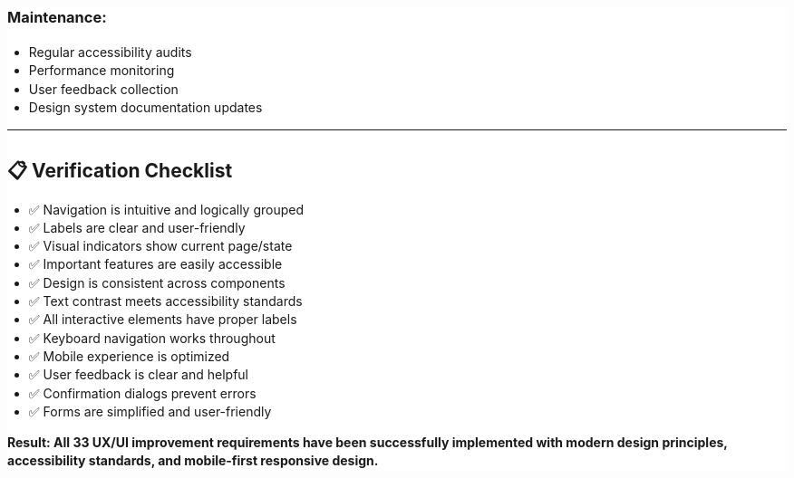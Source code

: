 ### **Maintenance:**
- Regular accessibility audits
- Performance monitoring
- User feedback collection
- Design system documentation updates

---

## 📋 Verification Checklist

- ✅ Navigation is intuitive and logically grouped
- ✅ Labels are clear and user-friendly
- ✅ Visual indicators show current page/state
- ✅ Important features are easily accessible
- ✅ Design is consistent across components
- ✅ Text contrast meets accessibility standards
- ✅ All interactive elements have proper labels
- ✅ Keyboard navigation works throughout
- ✅ Mobile experience is optimized
- ✅ User feedback is clear and helpful
- ✅ Confirmation dialogs prevent errors
- ✅ Forms are simplified and user-friendly

**Result: All 33 UX/UI improvement requirements have been successfully implemented with modern design principles, accessibility standards, and mobile-first responsive design.** 
